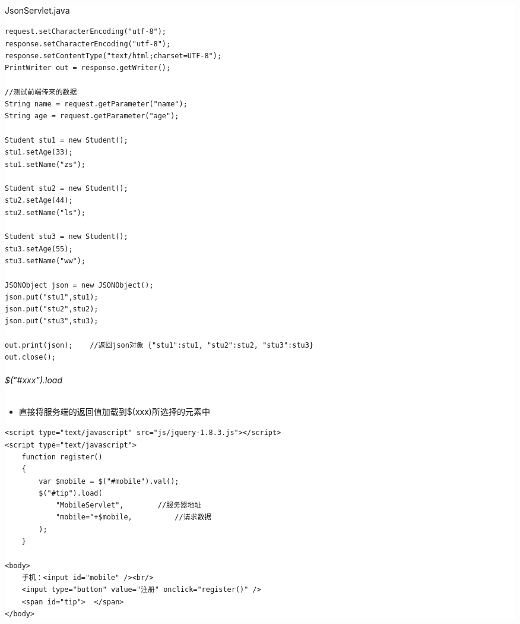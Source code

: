 
JsonServlet.java
```
request.setCharacterEncoding("utf-8");
response.setCharacterEncoding("utf-8");
response.setContentType("text/html;charset=UTF-8");
PrintWriter out = response.getWriter();

//测试前端传来的数据
String name = request.getParameter("name");
String age = request.getParameter("age");

Student stu1 = new Student();
stu1.setAge(33);
stu1.setName("zs");

Student stu2 = new Student();
stu2.setAge(44);
stu2.setName("ls");

Student stu3 = new Student();
stu3.setAge(55);
stu3.setName("ww");

JSONObject json = new JSONObject();
json.put("stu1",stu1);
json.put("stu2",stu2);
json.put("stu3",stu3);

out.print(json);    //返回json对象 {"stu1":stu1, "stu2":stu2, "stu3":stu3}
out.close();
```



###### $("#xxx").load

- 直接将服务端的返回值加载到$(xxx)所选择的元素中

```
<script type="text/javascript" src="js/jquery-1.8.3.js"></script>
<script type="text/javascript">
    function register()
    {
        var $mobile = $("#mobile").val();
        $("#tip").load(
            "MobileServlet",        //服务器地址
            "mobile="+$mobile,          //请求数据
        );
    }

<body>
    手机：<input id="mobile" /><br/>
    <input type="button" value="注册" onclick="register()" />
    <span id="tip">  </span>
</body>
```
